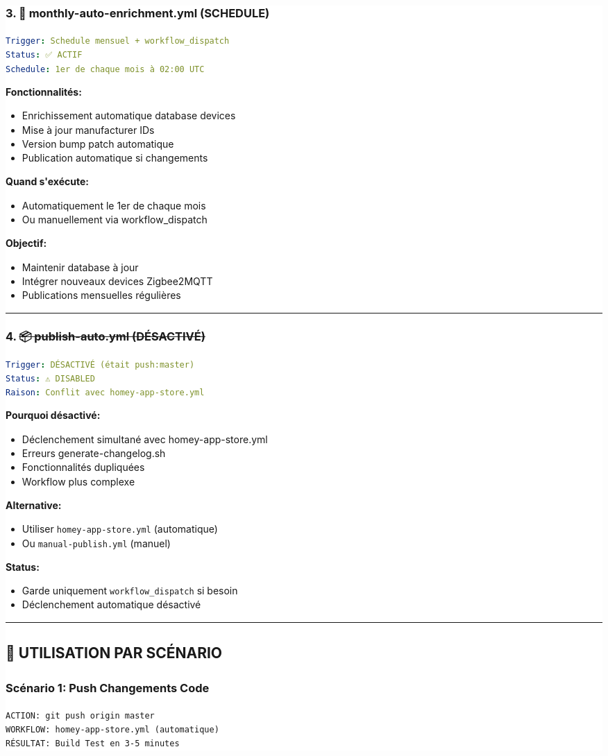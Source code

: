 
### 3. 🔄 monthly-auto-enrichment.yml (SCHEDULE)
```yaml
Trigger: Schedule mensuel + workflow_dispatch
Status: ✅ ACTIF
Schedule: 1er de chaque mois à 02:00 UTC
```

**Fonctionnalités:**
- Enrichissement automatique database devices
- Mise à jour manufacturer IDs
- Version bump patch automatique
- Publication automatique si changements

**Quand s'exécute:**
- Automatiquement le 1er de chaque mois
- Ou manuellement via workflow_dispatch

**Objectif:**
- Maintenir database à jour
- Intégrer nouveaux devices Zigbee2MQTT
- Publications mensuelles régulières

---

### 4. ~~📦 publish-auto.yml (DÉSACTIVÉ)~~
```yaml
Trigger: DÉSACTIVÉ (était push:master)
Status: ⚠️ DISABLED
Raison: Conflit avec homey-app-store.yml
```

**Pourquoi désactivé:**
- Déclenchement simultané avec homey-app-store.yml
- Erreurs generate-changelog.sh
- Fonctionnalités dupliquées
- Workflow plus complexe

**Alternative:**
- Utiliser `homey-app-store.yml` (automatique)
- Ou `manual-publish.yml` (manuel)

**Status:**
- Garde uniquement `workflow_dispatch` si besoin
- Déclenchement automatique désactivé

---

## 🎯 UTILISATION PAR SCÉNARIO

### Scénario 1: Push Changements Code
```
ACTION: git push origin master
WORKFLOW: homey-app-store.yml (automatique)
RÉSULTAT: Build Test en 3-5 minutes
```
